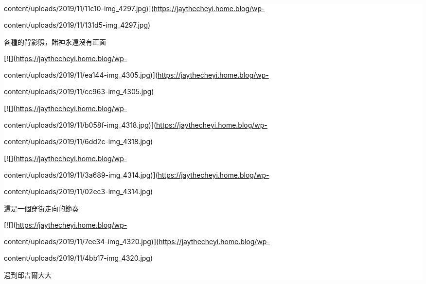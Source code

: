 content/uploads/2019/11/11c10-img_4297.jpg)](https://jaythecheyi.home.blog/wp-

content/uploads/2019/11/131d5-img_4297.jpg)



  



各種的背影照，賭神永遠沒有正面



  



[![](https://jaythecheyi.home.blog/wp-

content/uploads/2019/11/ea144-img_4305.jpg)](https://jaythecheyi.home.blog/wp-

content/uploads/2019/11/cc963-img_4305.jpg)



  



[![](https://jaythecheyi.home.blog/wp-

content/uploads/2019/11/b058f-img_4318.jpg)](https://jaythecheyi.home.blog/wp-

content/uploads/2019/11/6dd2c-img_4318.jpg)



  



[![](https://jaythecheyi.home.blog/wp-

content/uploads/2019/11/3a689-img_4314.jpg)](https://jaythecheyi.home.blog/wp-

content/uploads/2019/11/02ec3-img_4314.jpg)



  



這是一個穿街走向的節奏



  



[![](https://jaythecheyi.home.blog/wp-

content/uploads/2019/11/7ee34-img_4320.jpg)](https://jaythecheyi.home.blog/wp-

content/uploads/2019/11/4bb17-img_4320.jpg)



  



遇到邱吉爾大大



  